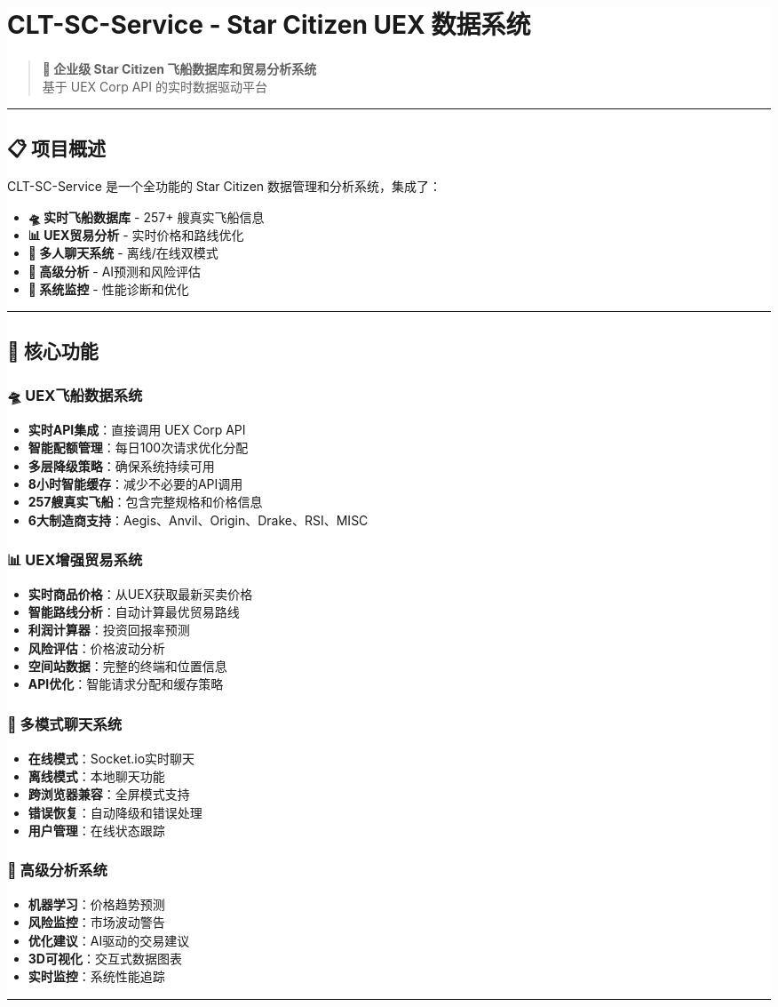 # CLT-SC-Service - Star Citizen UEX 数据系统

> **🚀 企业级 Star Citizen 飞船数据库和贸易分析系统**  
> 基于 UEX Corp API 的实时数据驱动平台

---

## 📋 项目概述

CLT-SC-Service 是一个全功能的 Star Citizen 数据管理和分析系统，集成了：

- **🛸 实时飞船数据库** - 257+ 艘真实飞船信息
- **📊 UEX贸易分析** - 实时价格和路线优化  
- **💬 多人聊天系统** - 离线/在线双模式
- **🎯 高级分析** - AI预测和风险评估
- **🔧 系统监控** - 性能诊断和优化

---

## 🌟 核心功能

### 🛸 UEX飞船数据系统
- **实时API集成**：直接调用 UEX Corp API
- **智能配额管理**：每日100次请求优化分配
- **多层降级策略**：确保系统持续可用
- **8小时智能缓存**：减少不必要的API调用
- **257艘真实飞船**：包含完整规格和价格信息
- **6大制造商支持**：Aegis、Anvil、Origin、Drake、RSI、MISC

### 📊 UEX增强贸易系统  
- **实时商品价格**：从UEX获取最新买卖价格
- **智能路线分析**：自动计算最优贸易路线
- **利润计算器**：投资回报率预测
- **风险评估**：价格波动分析
- **空间站数据**：完整的终端和位置信息
- **API优化**：智能请求分配和缓存策略

### 💬 多模式聊天系统
- **在线模式**：Socket.io实时聊天
- **离线模式**：本地聊天功能
- **跨浏览器兼容**：全屏模式支持
- **错误恢复**：自动降级和错误处理
- **用户管理**：在线状态跟踪

### 🎯 高级分析系统
- **机器学习**：价格趋势预测
- **风险监控**：市场波动警告  
- **优化建议**：AI驱动的交易建议
- **3D可视化**：交互式数据图表
- **实时监控**：系统性能追踪

---